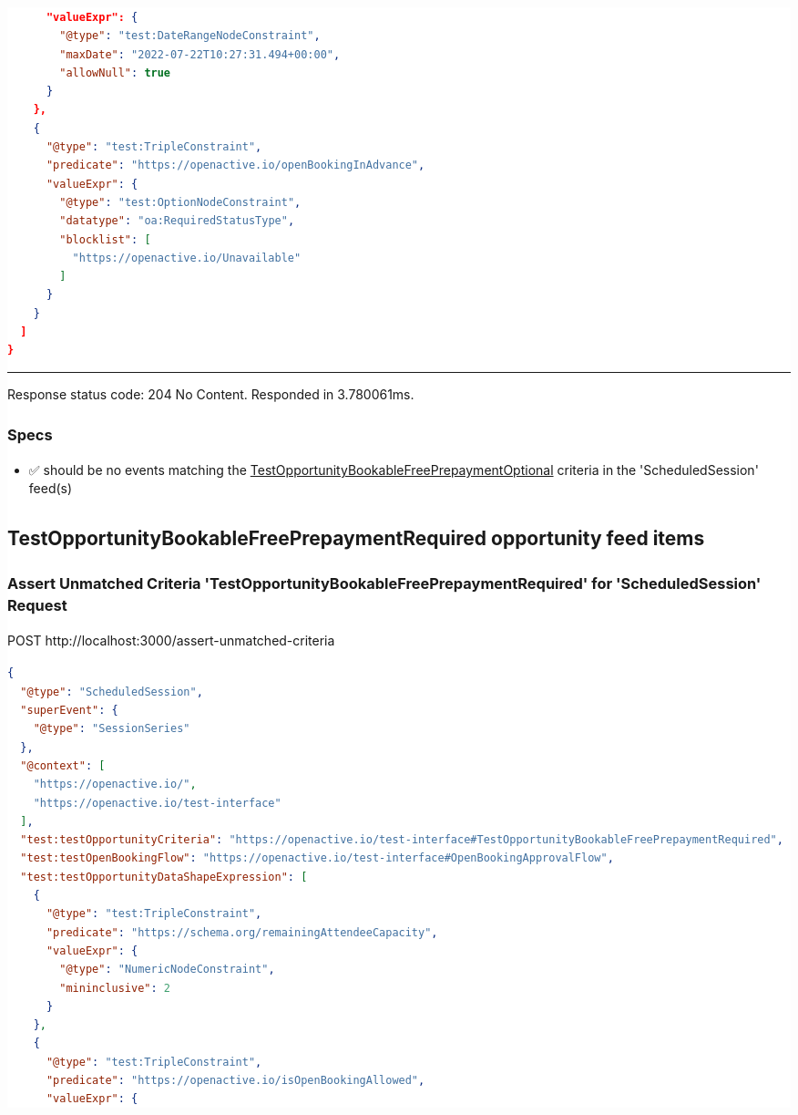 ```json
      "valueExpr": {
        "@type": "test:DateRangeNodeConstraint",
        "maxDate": "2022-07-22T10:27:31.494+00:00",
        "allowNull": true
      }
    },
    {
      "@type": "test:TripleConstraint",
      "predicate": "https://openactive.io/openBookingInAdvance",
      "valueExpr": {
        "@type": "test:OptionNodeConstraint",
        "datatype": "oa:RequiredStatusType",
        "blocklist": [
          "https://openactive.io/Unavailable"
        ]
      }
    }
  ]
}
```

---
Response status code: 204 No Content. Responded in 3.780061ms.
### Specs
* ✅ should be no events matching the [TestOpportunityBookableFreePrepaymentOptional](https://openactive.io/test-interface#TestOpportunityBookableFreePrepaymentOptional) criteria in the 'ScheduledSession' feed(s)

## TestOpportunityBookableFreePrepaymentRequired opportunity feed items

### Assert Unmatched Criteria &#x27;TestOpportunityBookableFreePrepaymentRequired&#x27; for &#x27;ScheduledSession&#x27; Request
POST http://localhost:3000/assert-unmatched-criteria

```json
{
  "@type": "ScheduledSession",
  "superEvent": {
    "@type": "SessionSeries"
  },
  "@context": [
    "https://openactive.io/",
    "https://openactive.io/test-interface"
  ],
  "test:testOpportunityCriteria": "https://openactive.io/test-interface#TestOpportunityBookableFreePrepaymentRequired",
  "test:testOpenBookingFlow": "https://openactive.io/test-interface#OpenBookingApprovalFlow",
  "test:testOpportunityDataShapeExpression": [
    {
      "@type": "test:TripleConstraint",
      "predicate": "https://schema.org/remainingAttendeeCapacity",
      "valueExpr": {
        "@type": "NumericNodeConstraint",
        "mininclusive": 2
      }
    },
    {
      "@type": "test:TripleConstraint",
      "predicate": "https://openactive.io/isOpenBookingAllowed",
      "valueExpr": {
```